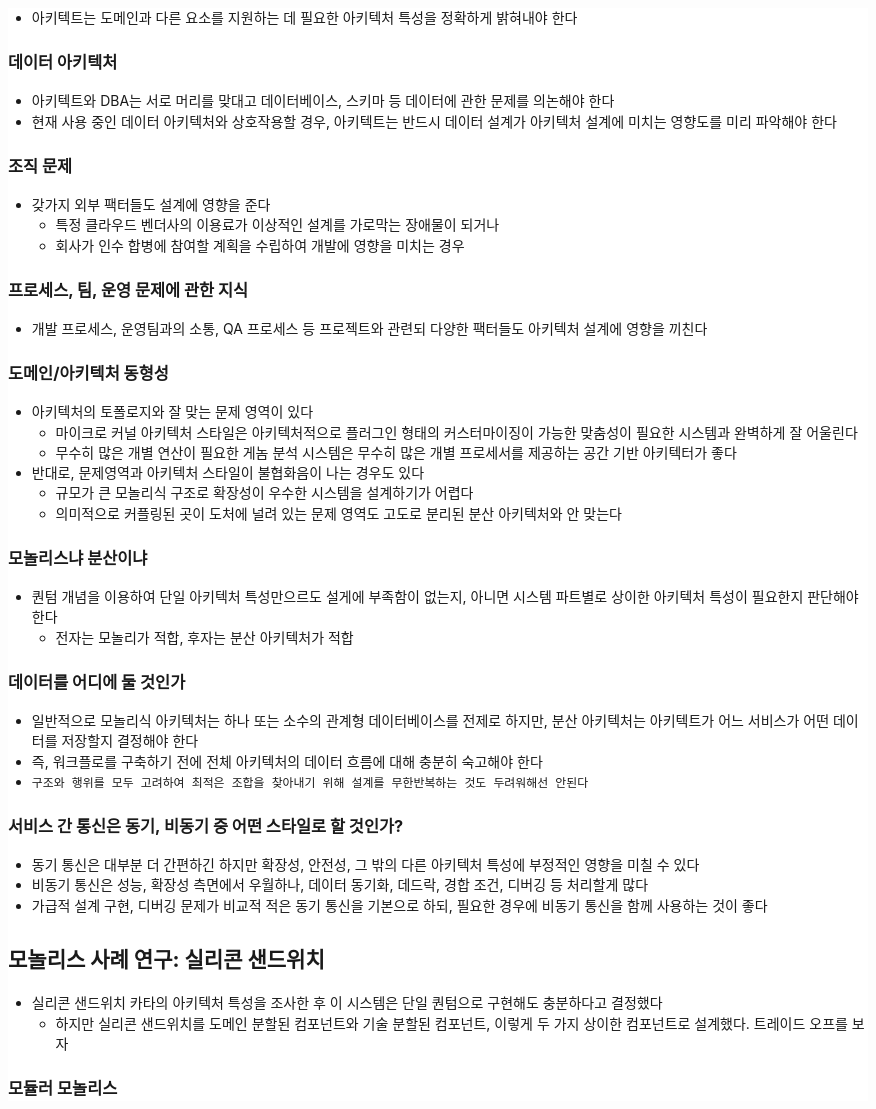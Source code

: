 - 아키텍트는 도메인과 다른 요소를 지원하는 데 필요한 아키텍처 특성을 정확하게 밝혀내야 한다

### 데이터 아키텍처

- 아키텍트와 DBA는 서로 머리를 맞대고 데이터베이스, 스키마 등 데이터에 관한 문제를 의논해야 한다
- 현재 사용 중인 데이터 아키텍처와 상호작용할 경우, 아키텍트는 반드시 데이터 설계가 아키텍처 설계에 미치는 영향도를 미리 파악해야 한다

### 조직 문제

- 갖가지 외부 팩터들도 설계에 영향을 준다
    - 특정 클라우드 벤더사의 이용료가 이상적인 설계를 가로막는 장애물이 되거나
    - 회사가 인수 합병에 참여할 계획을 수립하여 개발에 영향을 미치는 경우

### 프로세스, 팀, 운영 문제에 관한 지식

- 개발 프로세스, 운영팀과의 소통, QA 프로세스 등 프로젝트와 관련되 다양한 팩터들도 아키텍처 설계에 영향을 끼친다

### 도메인/아키텍처 동형성

- 아키텍처의 토폴로지와 잘 맞는 문제 영역이 있다
    - 마이크로 커널 아키텍처 스타일은 아키텍처적으로 플러그인 형태의 커스터마이징이 가능한 맞춤성이 필요한 시스템과 완벽하게 잘 어울린다
    - 무수히 많은 개별 연산이 필요한 게놈 분석 시스템은 무수히 많은 개별 프로세서를 제공하는 공간 기반 아키텍터가 좋다
- 반대로, 문제영역과 아키텍처 스타일이 불협화음이 나는 경우도 있다
    - 규모가 큰 모놀리식 구조로 확장성이 우수한 시스템을 설계하기가 어렵다
    - 의미적으로 커플링된 곳이 도처에 널려 있는 문제 영역도 고도로 분리된 분산 아키텍처와 안 맞는다

### 모놀리스냐 분산이냐

- 퀀텀 개념을 이용하여 단일 아키텍처 특성만으르도 설게에 부족함이 없는지, 아니면 시스템 파트별로 상이한 아키텍처 특성이 필요한지 판단해야 한다
    - 전자는 모놀리가 적합, 후자는 분산 아키텍처가 적합

### 데이터를 어디에 둘 것인가

- 일반적으로 모놀리식 아키텍처는 하나 또는 소수의 관계형 데이터베이스를 전제로 하지만, 분산 아키텍처는 아키텍트가 어느 서비스가 어떤 데이터를 저장할지 결정해야 한다
- 즉, 워크플로를 구축하기 전에 전체 아키텍처의 데이터 흐름에 대해 충분히 숙고해야 한다
- `구조와 행위를 모두 고려하여 최적은 조합을 찾아내기 위해 설계를 무한반복하는 것도 두려워해선 안된다`

### 서비스 간 통신은 동기, 비동기 중 어떤 스타일로 할 것인가?

- 동기 통신은 대부분 더 간편하긴 하지만 확장성, 안전성, 그 밖의 다른 아키텍처 특성에 부정적인 영향을 미칠 수 있다
- 비동기 통신은 성능, 확장성 측면에서 우월하나, 데이터 동기화, 데드락, 경합 조건, 디버깅 등 처리할게 많다
- 가급적 설계 구현, 디버깅 문제가 비교적 적은 동기 통신을 기본으로 하되, 필요한 경우에 비동기 통신을 함께 사용하는 것이 좋다

## 모놀리스 사례 연구: 실리콘 샌드위치

- 실리콘 샌드위치 카타의 아키텍처 특성을 조사한 후 이 시스템은 단일 퀀텀으로 구현해도 충분하다고 결정했다
    - 하지만 실리콘 샌드위치를 도메인 분할된 컴포넌트와 기술 분할된 컴포넌트, 이렇게 두 가지 상이한 컴포넌트로 설계했다. 트레이드 오프를 보자

### 모듈러 모놀리스
